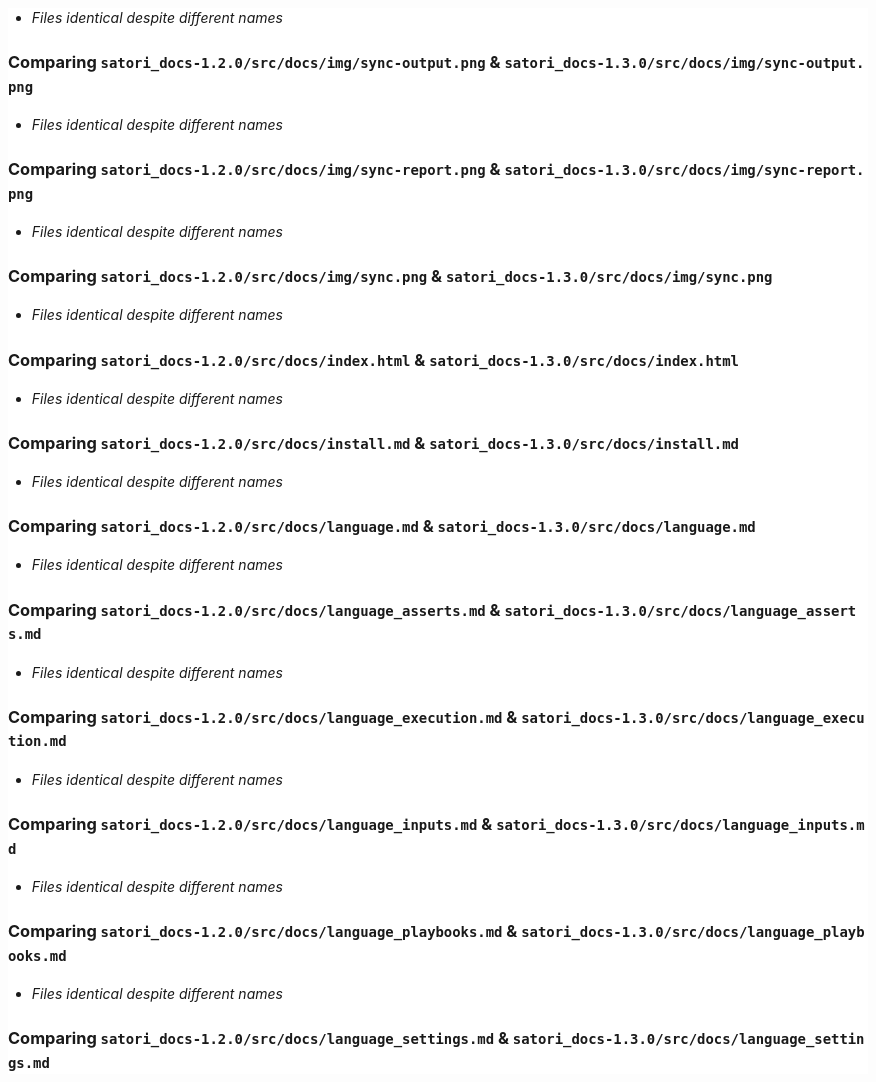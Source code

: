  * *Files identical despite different names*

### Comparing `satori_docs-1.2.0/src/docs/img/sync-output.png` & `satori_docs-1.3.0/src/docs/img/sync-output.png`

 * *Files identical despite different names*

### Comparing `satori_docs-1.2.0/src/docs/img/sync-report.png` & `satori_docs-1.3.0/src/docs/img/sync-report.png`

 * *Files identical despite different names*

### Comparing `satori_docs-1.2.0/src/docs/img/sync.png` & `satori_docs-1.3.0/src/docs/img/sync.png`

 * *Files identical despite different names*

### Comparing `satori_docs-1.2.0/src/docs/index.html` & `satori_docs-1.3.0/src/docs/index.html`

 * *Files identical despite different names*

### Comparing `satori_docs-1.2.0/src/docs/install.md` & `satori_docs-1.3.0/src/docs/install.md`

 * *Files identical despite different names*

### Comparing `satori_docs-1.2.0/src/docs/language.md` & `satori_docs-1.3.0/src/docs/language.md`

 * *Files identical despite different names*

### Comparing `satori_docs-1.2.0/src/docs/language_asserts.md` & `satori_docs-1.3.0/src/docs/language_asserts.md`

 * *Files identical despite different names*

### Comparing `satori_docs-1.2.0/src/docs/language_execution.md` & `satori_docs-1.3.0/src/docs/language_execution.md`

 * *Files identical despite different names*

### Comparing `satori_docs-1.2.0/src/docs/language_inputs.md` & `satori_docs-1.3.0/src/docs/language_inputs.md`

 * *Files identical despite different names*

### Comparing `satori_docs-1.2.0/src/docs/language_playbooks.md` & `satori_docs-1.3.0/src/docs/language_playbooks.md`

 * *Files identical despite different names*

### Comparing `satori_docs-1.2.0/src/docs/language_settings.md` & `satori_docs-1.3.0/src/docs/language_settings.md`
